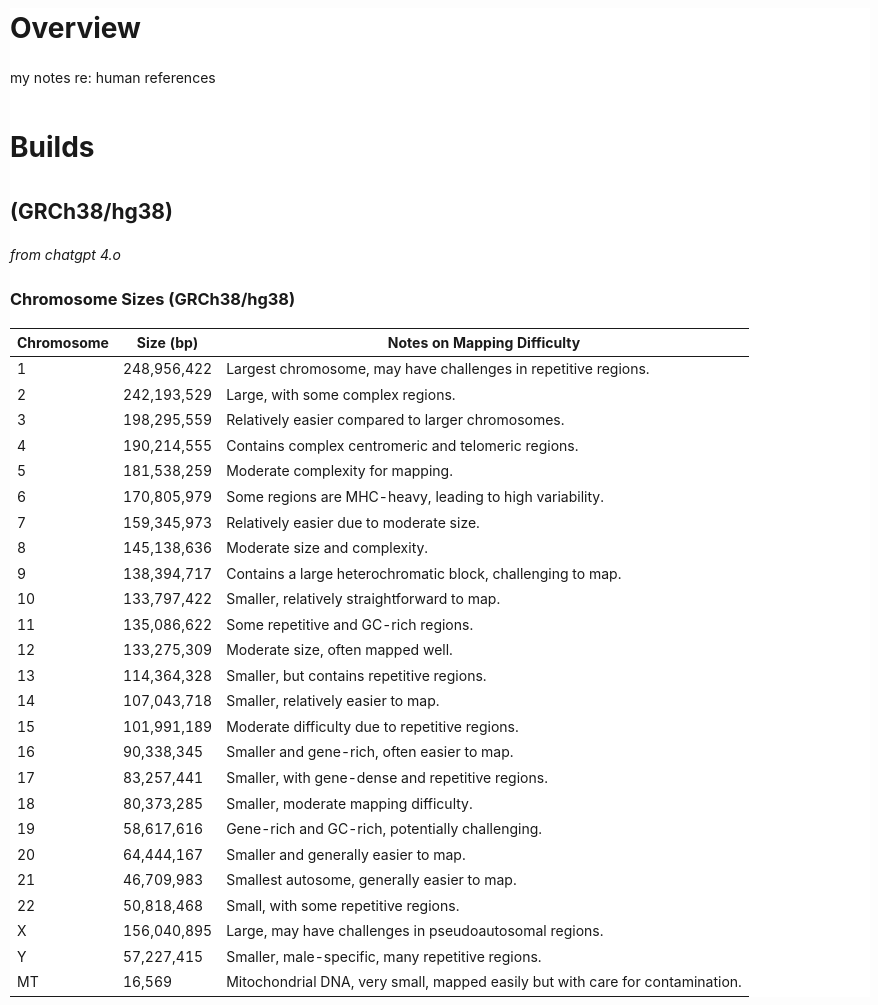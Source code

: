 # Overview
my notes re: human references


# Builds

## (GRCh38/hg38)
_from chatgpt 4.o_
### Chromosome Sizes (GRCh38/hg38)

| Chromosome | Size (bp)       | Notes on Mapping Difficulty                        |
|------------|-----------------|---------------------------------------------------|
| 1          | 248,956,422     | Largest chromosome, may have challenges in repetitive regions. |
| 2          | 242,193,529     | Large, with some complex regions.                 |
| 3          | 198,295,559     | Relatively easier compared to larger chromosomes. |
| 4          | 190,214,555     | Contains complex centromeric and telomeric regions. |
| 5          | 181,538,259     | Moderate complexity for mapping.                  |
| 6          | 170,805,979     | Some regions are MHC-heavy, leading to high variability. |
| 7          | 159,345,973     | Relatively easier due to moderate size.           |
| 8          | 145,138,636     | Moderate size and complexity.                     |
| 9          | 138,394,717     | Contains a large heterochromatic block, challenging to map. |
| 10         | 133,797,422     | Smaller, relatively straightforward to map.       |
| 11         | 135,086,622     | Some repetitive and GC-rich regions.             |
| 12         | 133,275,309     | Moderate size, often mapped well.                 |
| 13         | 114,364,328     | Smaller, but contains repetitive regions.         |
| 14         | 107,043,718     | Smaller, relatively easier to map.                |
| 15         | 101,991,189     | Moderate difficulty due to repetitive regions.    |
| 16         | 90,338,345      | Smaller and gene-rich, often easier to map.       |
| 17         | 83,257,441      | Smaller, with gene-dense and repetitive regions.  |
| 18         | 80,373,285      | Smaller, moderate mapping difficulty.             |
| 19         | 58,617,616      | Gene-rich and GC-rich, potentially challenging.   |
| 20         | 64,444,167      | Smaller and generally easier to map.              |
| 21         | 46,709,983      | Smallest autosome, generally easier to map.       |
| 22         | 50,818,468      | Small, with some repetitive regions.              |
| X          | 156,040,895     | Large, may have challenges in pseudoautosomal regions. |
| Y          | 57,227,415      | Smaller, male-specific, many repetitive regions.  |
| MT         | 16,569          | Mitochondrial DNA, very small, mapped easily but with care for contamination. |
